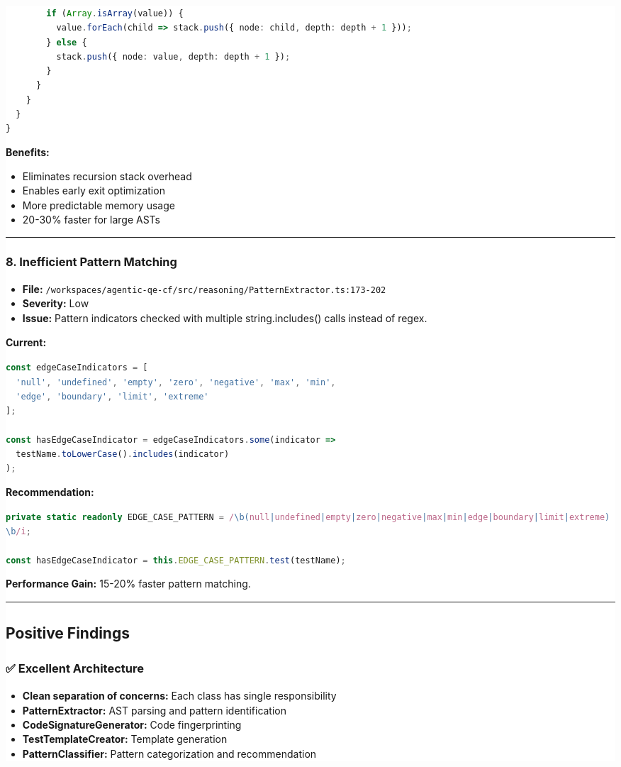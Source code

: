 ```typescript
        if (Array.isArray(value)) {
          value.forEach(child => stack.push({ node: child, depth: depth + 1 }));
        } else {
          stack.push({ node: value, depth: depth + 1 });
        }
      }
    }
  }
}
```

**Benefits:**
- Eliminates recursion stack overhead
- Enables early exit optimization
- More predictable memory usage
- 20-30% faster for large ASTs

---

### 8. **Inefficient Pattern Matching**
- **File:** `/workspaces/agentic-qe-cf/src/reasoning/PatternExtractor.ts:173-202`
- **Severity:** Low
- **Issue:** Pattern indicators checked with multiple string.includes() calls instead of regex.

**Current:**
```typescript
const edgeCaseIndicators = [
  'null', 'undefined', 'empty', 'zero', 'negative', 'max', 'min',
  'edge', 'boundary', 'limit', 'extreme'
];

const hasEdgeCaseIndicator = edgeCaseIndicators.some(indicator =>
  testName.toLowerCase().includes(indicator)
);
```

**Recommendation:**
```typescript
private static readonly EDGE_CASE_PATTERN = /\b(null|undefined|empty|zero|negative|max|min|edge|boundary|limit|extreme)\b/i;

const hasEdgeCaseIndicator = this.EDGE_CASE_PATTERN.test(testName);
```

**Performance Gain:** 15-20% faster pattern matching.

---

## Positive Findings

### ✅ Excellent Architecture
- **Clean separation of concerns:** Each class has single responsibility
- **PatternExtractor:** AST parsing and pattern identification
- **CodeSignatureGenerator:** Code fingerprinting
- **TestTemplateCreator:** Template generation
- **PatternClassifier:** Pattern categorization and recommendation
